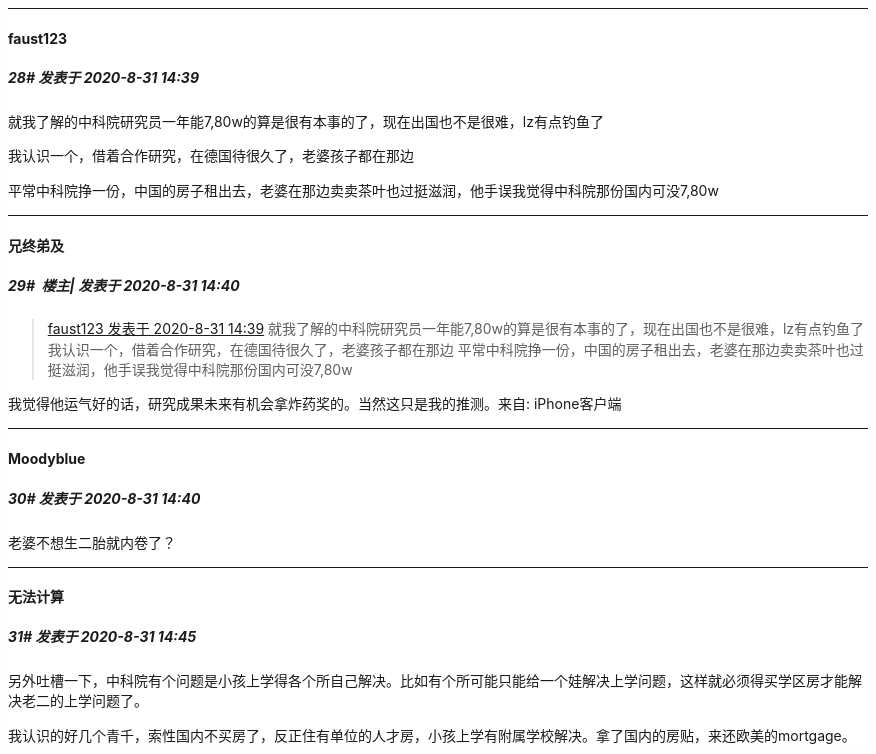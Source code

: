 
-----

####  faust123  
##### 28#       发表于 2020-8-31 14:39




就我了解的中科院研究员一年能7,80w的算是很有本事的了，现在出国也不是很难，lz有点钓鱼了

我认识一个，借着合作研究，在德国待很久了，老婆孩子都在那边

平常中科院挣一份，中国的房子租出去，老婆在那边卖卖茶叶也过挺滋润，他手误我觉得中科院那份国内可没7,80w







-----

####  兄终弟及  
##### 29#         楼主| 发表于 2020-8-31 14:40



<blockquote><a href="httphttps://bbs.saraba1st.com/2b/forum.php?mod=redirect&amp;goto=findpost&amp;pid=48600991&amp;ptid=1957450" target="_blank"> faust123 发表于 2020-8-31 14:39</a> 就我了解的中科院研究员一年能7,80w的算是很有本事的了，现在出国也不是很难，lz有点钓鱼了 我认识一个，借着合作研究，在德国待很久了，老婆孩子都在那边 平常中科院挣一份，中国的房子租出去，老婆在那边卖卖茶叶也过挺滋润，他手误我觉得中科院那份国内可没7,80w </blockquote>
我觉得他运气好的话，研究成果未来有机会拿炸药奖的。当然这只是我的推测。来自: iPhone客户端







-----

####  Moodyblue  
##### 30#       发表于 2020-8-31 14:40




老婆不想生二胎就内卷了？







-----

####  无法计算  
##### 31#       发表于 2020-8-31 14:45




另外吐槽一下，中科院有个问题是小孩上学得各个所自己解决。比如有个所可能只能给一个娃解决上学问题，这样就必须得买学区房才能解决老二的上学问题了。


我认识的好几个青千，索性国内不买房了，反正住有单位的人才房，小孩上学有附属学校解决。拿了国内的房贴，来还欧美的mortgage。
